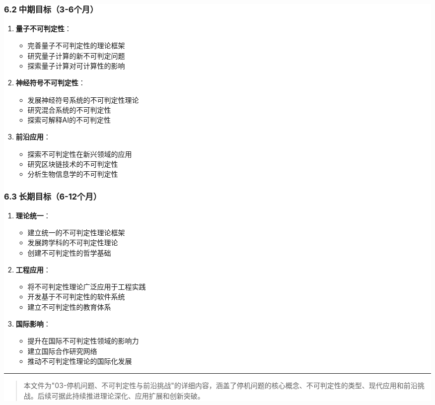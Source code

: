 ### 6.2 中期目标（3-6个月）

1. **量子不可判定性**：
   - 完善量子不可判定性的理论框架
   - 研究量子计算的新不可判定问题
   - 探索量子计算对可计算性的影响

2. **神经符号不可判定性**：
   - 发展神经符号系统的不可判定性理论
   - 研究混合系统的不可判定性
   - 探索可解释AI的不可判定性

3. **前沿应用**：
   - 探索不可判定性在新兴领域的应用
   - 研究区块链技术的不可判定性
   - 分析生物信息学的不可判定性

### 6.3 长期目标（6-12个月）

1. **理论统一**：
   - 建立统一的不可判定性理论框架
   - 发展跨学科的不可判定性理论
   - 创建不可判定性的哲学基础

2. **工程应用**：
   - 将不可判定性理论广泛应用于工程实践
   - 开发基于不可判定性的软件系统
   - 建立不可判定性的教育体系

3. **国际影响**：
   - 提升在国际不可判定性领域的影响力
   - 建立国际合作研究网络
   - 推动不可判定性理论的国际化发展

---

> 本文件为"03-停机问题、不可判定性与前沿挑战"的详细内容，涵盖了停机问题的核心概念、不可判定性的类型、现代应用和前沿挑战。后续可据此持续推进理论深化、应用扩展和创新突破。
